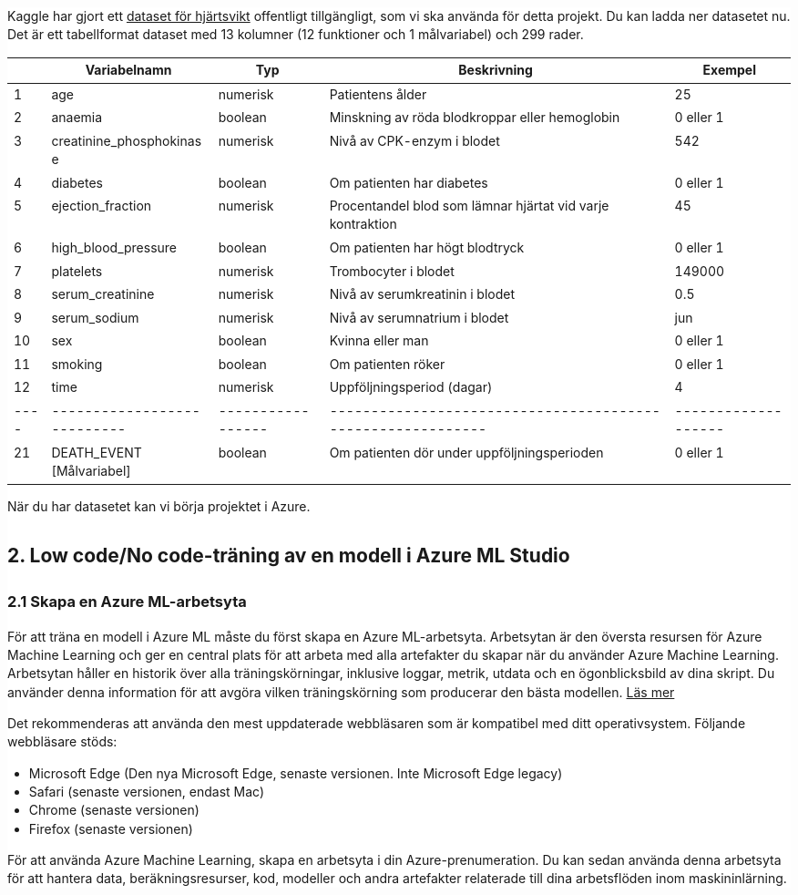 Kaggle har gjort ett [dataset för hjärtsvikt](https://www.kaggle.com/andrewmvd/heart-failure-clinical-data) offentligt tillgängligt, som vi ska använda för detta projekt. Du kan ladda ner datasetet nu. Det är ett tabellformat dataset med 13 kolumner (12 funktioner och 1 målvariabel) och 299 rader. 

|    | Variabelnamn              | Typ             | Beskrivning                                               | Exempel           |
|----|---------------------------|-----------------|-----------------------------------------------------------|-------------------|
| 1  | age                       | numerisk        | Patientens ålder                                         | 25                |
| 2  | anaemia                   | boolean         | Minskning av röda blodkroppar eller hemoglobin           | 0 eller 1         |
| 3  | creatinine_phosphokinase  | numerisk        | Nivå av CPK-enzym i blodet                               | 542               |
| 4  | diabetes                  | boolean         | Om patienten har diabetes                                | 0 eller 1         |
| 5  | ejection_fraction         | numerisk        | Procentandel blod som lämnar hjärtat vid varje kontraktion | 45                |
| 6  | high_blood_pressure       | boolean         | Om patienten har högt blodtryck                         | 0 eller 1         |
| 7  | platelets                 | numerisk        | Trombocyter i blodet                                     | 149000            |
| 8  | serum_creatinine          | numerisk        | Nivå av serumkreatinin i blodet                         | 0.5               |
| 9  | serum_sodium              | numerisk        | Nivå av serumnatrium i blodet                           | jun               |
| 10 | sex                       | boolean         | Kvinna eller man                                         | 0 eller 1         |
| 11 | smoking                   | boolean         | Om patienten röker                                      | 0 eller 1         |
| 12 | time                      | numerisk        | Uppföljningsperiod (dagar)                              | 4                 |
|----|---------------------------|-----------------|-----------------------------------------------------------|-------------------|
| 21 | DEATH_EVENT [Målvariabel] | boolean         | Om patienten dör under uppföljningsperioden             | 0 eller 1         |

När du har datasetet kan vi börja projektet i Azure.

## 2. Low code/No code-träning av en modell i Azure ML Studio
### 2.1 Skapa en Azure ML-arbetsyta
För att träna en modell i Azure ML måste du först skapa en Azure ML-arbetsyta. Arbetsytan är den översta resursen för Azure Machine Learning och ger en central plats för att arbeta med alla artefakter du skapar när du använder Azure Machine Learning. Arbetsytan håller en historik över alla träningskörningar, inklusive loggar, metrik, utdata och en ögonblicksbild av dina skript. Du använder denna information för att avgöra vilken träningskörning som producerar den bästa modellen. [Läs mer](https://docs.microsoft.com/azure/machine-learning/concept-workspace?WT.mc_id=academic-77958-bethanycheum&ocid=AID3041109)

Det rekommenderas att använda den mest uppdaterade webbläsaren som är kompatibel med ditt operativsystem. Följande webbläsare stöds:

- Microsoft Edge (Den nya Microsoft Edge, senaste versionen. Inte Microsoft Edge legacy)
- Safari (senaste versionen, endast Mac)
- Chrome (senaste versionen)
- Firefox (senaste versionen)

För att använda Azure Machine Learning, skapa en arbetsyta i din Azure-prenumeration. Du kan sedan använda denna arbetsyta för att hantera data, beräkningsresurser, kod, modeller och andra artefakter relaterade till dina arbetsflöden inom maskininlärning.
